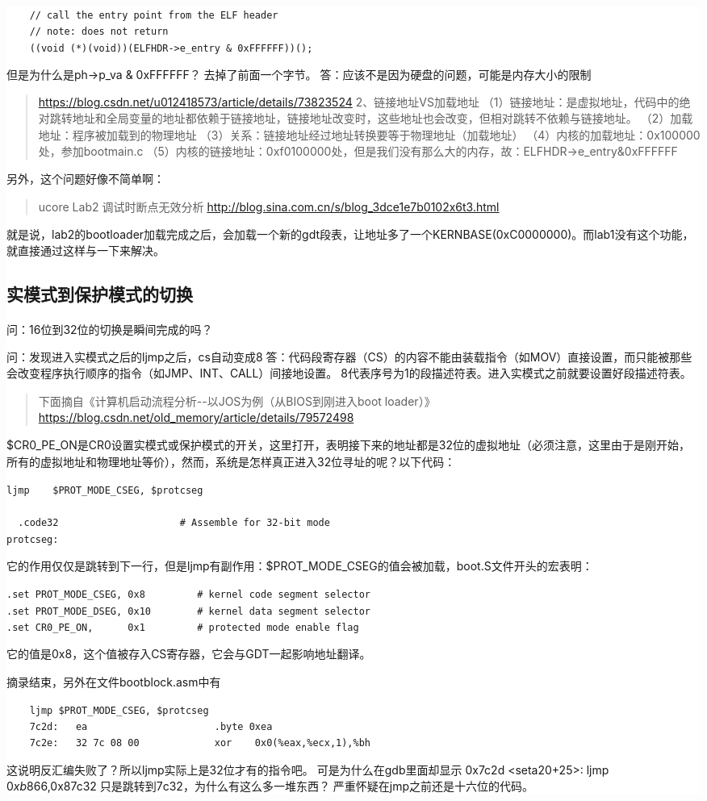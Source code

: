 ```
    // call the entry point from the ELF header
    // note: does not return
    ((void (*)(void))(ELFHDR->e_entry & 0xFFFFFF))();
```
但是为什么是ph->p_va & 0xFFFFFF？
去掉了前面一个字节。
答：应该不是因为硬盘的问题，可能是内存大小的限制
> https://blog.csdn.net/u012418573/article/details/73823524
> 2、链接地址VS加载地址
> （1）链接地址：是虚拟地址，代码中的绝对跳转地址和全局变量的地址都依赖于链接地址，链接地址改变时，这些地址也会改变，但相对跳转不依赖与链接地址。
> （2）加载地址：程序被加载到的物理地址
> （3）关系：链接地址经过地址转换要等于物理地址（加载地址）
> （4）内核的加载地址：0x100000处，参加bootmain.c
> （5）内核的链接地址：0xf0100000处，但是我们没有那么大的内存，故：ELFHDR->e_entry&0xFFFFFF

另外，这个问题好像不简单啊：
> ucore Lab2 调试时断点无效分析
> http://blog.sina.com.cn/s/blog_3dce1e7b0102x6t3.html

就是说，lab2的bootloader加载完成之后，会加载一个新的gdt段表，让地址多了一个KERNBASE(0xC0000000)。而lab1没有这个功能，就直接通过这样与一下来解决。


## 实模式到保护模式的切换

问：16位到32位的切换是瞬间完成的吗？

问：发现进入实模式之后的ljmp之后，cs自动变成8
答：代码段寄存器（CS）的内容不能由装载指令（如MOV）直接设置，而只能被那些会改变程序执行顺序的指令（如JMP、INT、CALL）间接地设置。
8代表序号为1的段描述符表。进入实模式之前就要设置好段描述符表。
> 下面摘自《计算机启动流程分析--以JOS为例（从BIOS到刚进入boot loader）》
> https://blog.csdn.net/old_memory/article/details/79572498

$CR0_PE_ON是CR0设置实模式或保护模式的开关，这里打开，表明接下来的地址都是32位的虚拟地址（必须注意，这里由于是刚开始，所有的虚拟地址和物理地址等价），然而，系统是怎样真正进入32位寻址的呢？以下代码：
```
ljmp    $PROT_MODE_CSEG, $protcseg
 
  .code32                     # Assemble for 32-bit mode
protcseg:
```
它的作用仅仅是跳转到下一行，但是ljmp有副作用：$PROT_MODE_CSEG的值会被加载，boot.S文件开头的宏表明：
```
.set PROT_MODE_CSEG, 0x8         # kernel code segment selector
.set PROT_MODE_DSEG, 0x10        # kernel data segment selector
.set CR0_PE_ON,      0x1         # protected mode enable flag
```
它的值是0x8，这个值被存入CS寄存器，它会与GDT一起影响地址翻译。

摘录结束，另外在文件bootblock.asm中有
```
    ljmp $PROT_MODE_CSEG, $protcseg
    7c2d:	ea                   	.byte 0xea
    7c2e:	32 7c 08 00          	xor    0x0(%eax,%ecx,1),%bh
```
这说明反汇编失败了？所以ljmp实际上是32位才有的指令吧。
可是为什么在gdb里面却显示
0x7c2d <seta20+25>:	ljmp   $0xb866,$0x87c32
只是跳转到7c32，为什么有这么多一堆东西？
严重怀疑在jmp之前还是十六位的代码。
